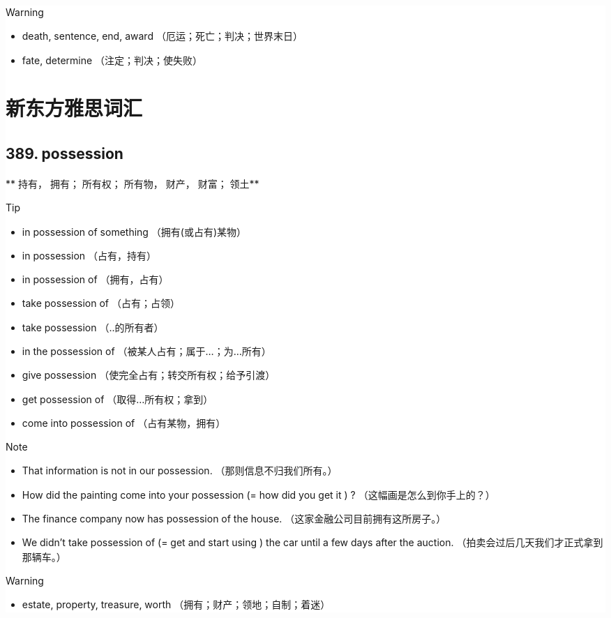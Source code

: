 > [!WARNING]
>
> - death, sentence, end, award （厄运；死亡；判决；世界末日）
>
> - fate, determine （注定；判决；使失败）
>

# 新东方雅思词汇

## 389. possession

** 持有， 拥有； 所有权； 所有物， 财产， 财富； 领土**

> [!TIP]
>
> - in possession of something （拥有(或占有)某物）
>
> - in possession （占有，持有）
>
> - in possession of （拥有，占有）
>
> - take possession of （占有；占领）
>
> - take possession （..的所有者）
>
> - in the possession of （被某人占有；属于…；为…所有）
>
> - give possession （使完全占有；转交所有权；给予引渡）
>
> - get possession of （取得…所有权；拿到）
>
> - come into possession of （占有某物，拥有）
>

> [!NOTE]
>
> - That information is not in our possession. （那则信息不归我们所有。）
>
> - How did the painting come into your possession (= how did you get it ) ? （这幅画是怎么到你手上的？）
>
> - The finance company now has possession of the house. （这家金融公司目前拥有这所房子。）
>
> - We didn’t take possession of (= get and start using ) the car until a few days after the auction. （拍卖会过后几天我们才正式拿到那辆车。）
>

> [!WARNING]
>
> - estate, property, treasure, worth （拥有；财产；领地；自制；着迷）
>
